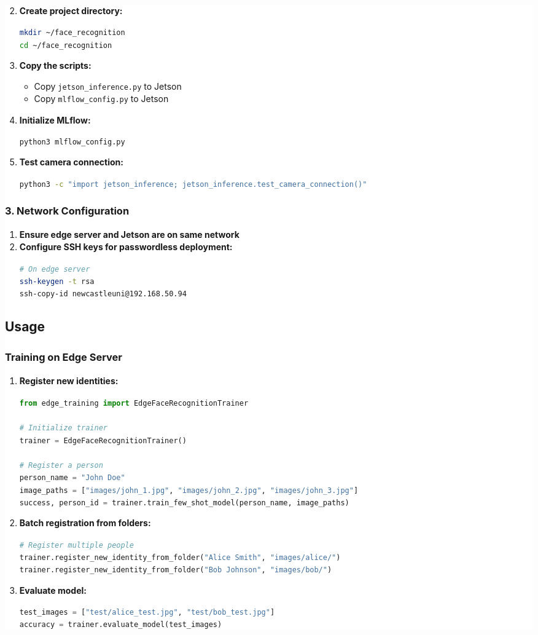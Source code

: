 2. **Create project directory:**
   ```bash
   mkdir ~/face_recognition
   cd ~/face_recognition
   ```

3. **Copy the scripts:**
   - Copy `jetson_inference.py` to Jetson
   - Copy `mlflow_config.py` to Jetson

4. **Initialize MLflow:**
   ```bash
   python3 mlflow_config.py
   ```

5. **Test camera connection:**
   ```bash
   python3 -c "import jetson_inference; jetson_inference.test_camera_connection()"
   ```

### 3. Network Configuration

1. **Ensure edge server and Jetson are on same network**
2. **Configure SSH keys for passwordless deployment:**
   ```bash
   # On edge server
   ssh-keygen -t rsa
   ssh-copy-id newcastleuni@192.168.50.94
   ```

## Usage

### Training on Edge Server

1. **Register new identities:**
   ```python
   from edge_training import EdgeFaceRecognitionTrainer
   
   # Initialize trainer
   trainer = EdgeFaceRecognitionTrainer()
   
   # Register a person
   person_name = "John Doe"
   image_paths = ["images/john_1.jpg", "images/john_2.jpg", "images/john_3.jpg"]
   success, person_id = trainer.train_few_shot_model(person_name, image_paths)
   ```

2. **Batch registration from folders:**
   ```python
   # Register multiple people
   trainer.register_new_identity_from_folder("Alice Smith", "images/alice/")
   trainer.register_new_identity_from_folder("Bob Johnson", "images/bob/")
   ```

3. **Evaluate model:**
   ```python
   test_images = ["test/alice_test.jpg", "test/bob_test.jpg"]
   accuracy = trainer.evaluate_model(test_images)
   ```
